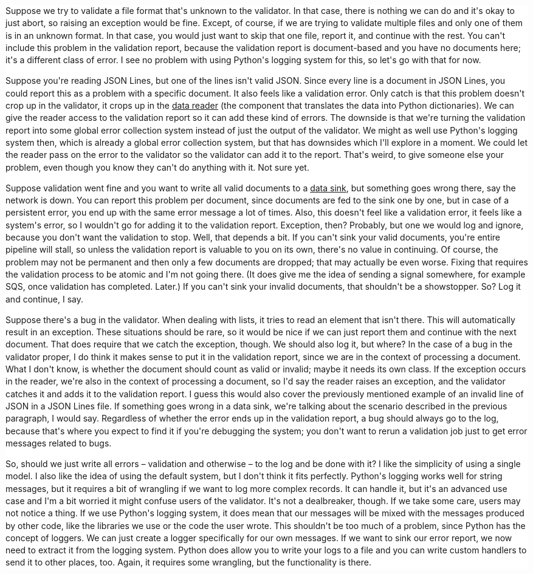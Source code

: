 Suppose we try to validate a file format that's unknown to the validator. In that case, there is nothing we can do and it's okay to just abort, so raising an exception would be fine. Except, of course, if we are trying to validate multiple files and only one of them is in an unknown format. In that case, you would just want to skip that one file, report it, and continue with the rest. You can't include this problem in the validation report, because the validation report is document-based and you have no documents here; it's a different class of error. I see no problem with using Python's logging system for this, so let's go with that for now.

Suppose you're reading JSON Lines, but one of the lines isn't valid JSON. Since every line is a document in JSON Lines, you could report this as a problem with a specific document. It also feels like a validation error. Only catch is that this problem doesn't crop up in the validator, it crops up in the [data reader](#readers-and-stores) (the component that translates the data into Python dictionaries). We can give the reader access to the validation report so it can add these kind of errors. The downside is that we're turning the validation report into some global error collection system instead of just the output of the validator. We might as well use Python's logging system then, which is already a global error collection system, but that has downsides which I'll explore in a moment. We could let the reader pass on the error to the validator so the validator can add it to the report. That's weird, to give someone else your problem, even though you know they can't do anything with it. Not sure yet.

Suppose validation went fine and you want to write all valid documents to a [data sink](#data-sinks), but something goes wrong there, say the network is down. You can report this problem per document, since documents are fed to the sink one by one, but in case of a persistent error, you end up with the same error message a lot of times. Also, this doesn't feel like a validation error, it feels like a system's error, so I wouldn't go for adding it to the validation report. Exception, then? Probably, but one we would log and ignore, because you don't want the validation to stop. Well, that depends a bit. If you can't sink your valid documents, you're entire pipeline will stall, so unless the validation report is valuable to you on its own, there's no value in continuing. Of course, the problem may not be permanent and then only a few documents are dropped; that may actually be even worse. Fixing that requires the validation process to be atomic and I'm not going there. (It does give me the idea of sending a signal somewhere, for example SQS, once validation has completed. Later.) If you can't sink your invalid documents, that shouldn't be a showstopper. So? Log it and continue, I say.

Suppose there's a bug in the validator. When dealing with lists, it tries to read an element that isn't there. This will automatically result in an exception. These situations should be rare, so it would be nice if we can just report them and continue with the next document. That does require that we catch the exception, though. We should also log it, but where? In the case of a bug in the validator proper, I do think it makes sense to put it in the validation report, since we are in the context of processing a document. What I don't know, is whether the document should count as valid or invalid; maybe it needs its own class. If the exception occurs in the reader, we're also in the context of processing a document, so I'd say the reader raises an exception, and the validator catches it and adds it to the validation report. I guess this would also cover the previously mentioned example of an invalid line of JSON in a JSON Lines file. If something goes wrong in a data sink, we're talking about the scenario described in the previous paragraph, I would say. Regardless of whether the error ends up in the validation report, a bug should always go to the log, because that's where you expect to find it if you're debugging the system; you don't want to rerun a validation job just to get error messages related to bugs.

So, should we just write all errors – validation and otherwise – to the log and be done with it? I like the simplicity of using a single model. I also like the idea of using the default system, but I don't think it fits perfectly. Python's logging works well for string messages, but it requires a bit of wrangling if we want to log more complex records. It can handle it, but it's an advanced use case and I'm a bit worried it might confuse users of the validator. It's not a dealbreaker, though. If we take some care, users may not notice a thing. If we use Python's logging system, it does mean that our messages will be mixed with the messages produced by other code, like the libraries we use or the code the user wrote. This shouldn't be too much of a problem, since Python has the concept of loggers. We can just create a logger specifically for our own messages. If we want to sink our error report, we now need to extract it from the logging system. Python does allow you to write your logs to a file and you can write custom handlers to send it to other places, too. Again, it requires some wrangling, but the functionality is there.
